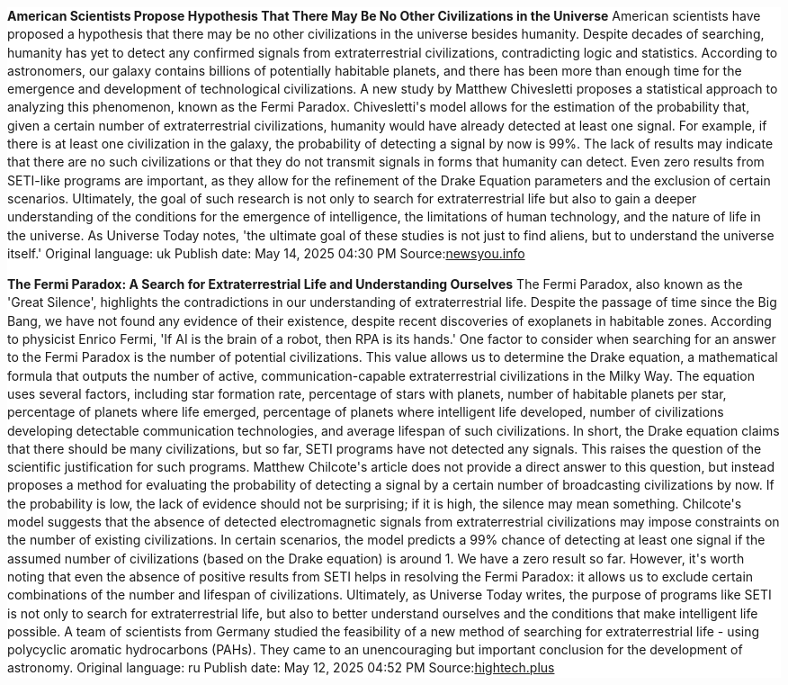 **American Scientists Propose Hypothesis That There May Be No Other Civilizations in the Universe**
American scientists have proposed a hypothesis that there may be no other civilizations in the universe besides humanity. Despite decades of searching, humanity has yet to detect any confirmed signals from extraterrestrial civilizations, contradicting logic and statistics. According to astronomers, our galaxy contains billions of potentially habitable planets, and there has been more than enough time for the emergence and development of technological civilizations. A new study by Matthew Chivesletti proposes a statistical approach to analyzing this phenomenon, known as the Fermi Paradox. Chivesletti's model allows for the estimation of the probability that, given a certain number of extraterrestrial civilizations, humanity would have already detected at least one signal. For example, if there is at least one civilization in the galaxy, the probability of detecting a signal by now is 99%. The lack of results may indicate that there are no such civilizations or that they do not transmit signals in forms that humanity can detect. Even zero results from SETI-like programs are important, as they allow for the refinement of the Drake Equation parameters and the exclusion of certain scenarios. Ultimately, the goal of such research is not only to search for extraterrestrial life but also to gain a deeper understanding of the conditions for the emergence of intelligence, the limitations of human technology, and the nature of life in the universe. As Universe Today notes, 'the ultimate goal of these studies is not just to find aliens, but to understand the universe itself.'
Original language: uk
Publish date: May 14, 2025 04:30 PM
Source:[newsyou.info](https://newsyou.info/2025/05/amerikanski-vcheni-visunuli-gipotezu-pro-te-shho-u-vsesviti-ne-isnuye-inshix-civilizacij-krim-lyudstva)

**The Fermi Paradox: A Search for Extraterrestrial Life and Understanding Ourselves**
The Fermi Paradox, also known as the 'Great Silence', highlights the contradictions in our understanding of extraterrestrial life. Despite the passage of time since the Big Bang, we have not found any evidence of their existence, despite recent discoveries of exoplanets in habitable zones. According to physicist Enrico Fermi, 'If AI is the brain of a robot, then RPA is its hands.' One factor to consider when searching for an answer to the Fermi Paradox is the number of potential civilizations. This value allows us to determine the Drake equation, a mathematical formula that outputs the number of active, communication-capable extraterrestrial civilizations in the Milky Way. The equation uses several factors, including star formation rate, percentage of stars with planets, number of habitable planets per star, percentage of planets where life emerged, percentage of planets where intelligent life developed, number of civilizations developing detectable communication technologies, and average lifespan of such civilizations. In short, the Drake equation claims that there should be many civilizations, but so far, SETI programs have not detected any signals. This raises the question of the scientific justification for such programs. Matthew Chilcote's article does not provide a direct answer to this question, but instead proposes a method for evaluating the probability of detecting a signal by a certain number of broadcasting civilizations by now. If the probability is low, the lack of evidence should not be surprising; if it is high, the silence may mean something. Chilcote's model suggests that the absence of detected electromagnetic signals from extraterrestrial civilizations may impose constraints on the number of existing civilizations. In certain scenarios, the model predicts a 99% chance of detecting at least one signal if the assumed number of civilizations (based on the Drake equation) is around 1. We have a zero result so far. However, it's worth noting that even the absence of positive results from SETI helps in resolving the Fermi Paradox: it allows us to exclude certain combinations of the number and lifespan of civilizations. Ultimately, as Universe Today writes, the purpose of programs like SETI is not only to search for extraterrestrial life, but also to better understand ourselves and the conditions that make intelligent life possible. A team of scientists from Germany studied the feasibility of a new method of searching for extraterrestrial life - using polycyclic aromatic hydrocarbons (PAHs). They came to an unencouraging but important conclusion for the development of astronomy.
Original language: ru
Publish date: May 12, 2025 04:52 PM
Source:[hightech.plus](https://hightech.plus/2025/05/12/s-tochki-zreniya-statistiki-mi-uzhe-dolzhni-bili-vstretit-inoplanetyan)
